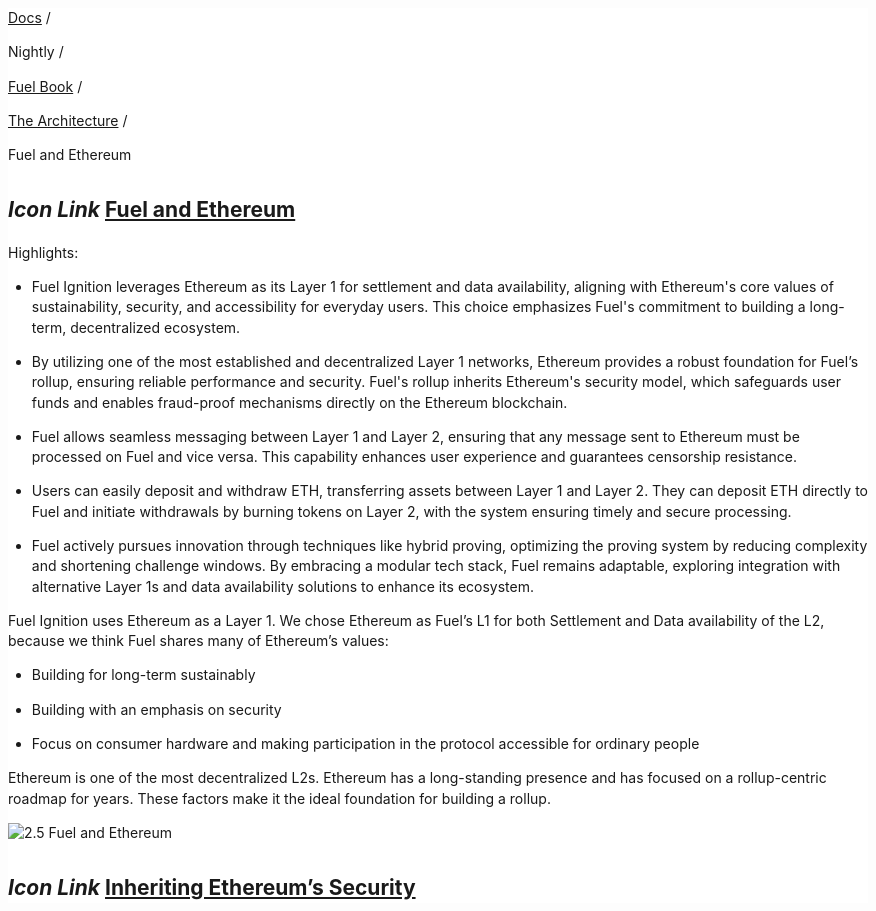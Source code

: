 [Docs](https://docs.fuel.network/) /

Nightly  /

[Fuel Book](https://docs.fuel.network/docs/nightly/fuel-book/) /

[The Architecture](https://docs.fuel.network/docs/nightly/fuel-book/the-architecture/) /

Fuel and Ethereum

## _Icon Link_ [Fuel and Ethereum](https://docs.fuel.network/docs/nightly/fuel-book/the-architecture/fuel-and-ethereum/\#fuel-and-ethereum)

Highlights:

- Fuel Ignition leverages Ethereum as its Layer 1 for settlement and data availability, aligning with Ethereum's core values of sustainability, security, and accessibility for everyday users. This choice emphasizes Fuel's commitment to building a long-term, decentralized ecosystem.

- By utilizing one of the most established and decentralized Layer 1 networks, Ethereum provides a robust foundation for Fuel’s rollup, ensuring reliable performance and security. Fuel's rollup inherits Ethereum's security model, which safeguards user funds and enables fraud-proof mechanisms directly on the Ethereum blockchain.

- Fuel allows seamless messaging between Layer 1 and Layer 2, ensuring that any message sent to Ethereum must be processed on Fuel and vice versa. This capability enhances user experience and guarantees censorship resistance.

- Users can easily deposit and withdraw ETH, transferring assets between Layer 1 and Layer 2. They can deposit ETH directly to Fuel and initiate withdrawals by burning tokens on Layer 2, with the system ensuring timely and secure processing.

- Fuel actively pursues innovation through techniques like hybrid proving, optimizing the proving system by reducing complexity and shortening challenge windows. By embracing a modular tech stack, Fuel remains adaptable, exploring integration with alternative Layer 1s and data availability solutions to enhance its ecosystem.


Fuel Ignition uses Ethereum as a Layer 1. We chose Ethereum as Fuel’s L1 for both Settlement and Data availability of the L2, because we think Fuel shares many of Ethereum’s values:

- Building for long-term sustainably

- Building with an emphasis on security

- Focus on consumer hardware and making participation in the protocol accessible for ordinary people


Ethereum is one of the most decentralized L2s. Ethereum has a long-standing presence and has focused on a rollup-centric roadmap for years. These factors make it the ideal foundation for building a rollup.

![2.5 Fuel and Ethereum](https://raw.githubusercontent.com/FuelLabs/fuel-book/refs/heads/main/assets/2.5-fuel-and-ethereum-light.png)

## _Icon Link_ [Inheriting Ethereum’s Security](https://docs.fuel.network/docs/nightly/fuel-book/the-architecture/fuel-and-ethereum/\#inheriting-ethereums-security)
